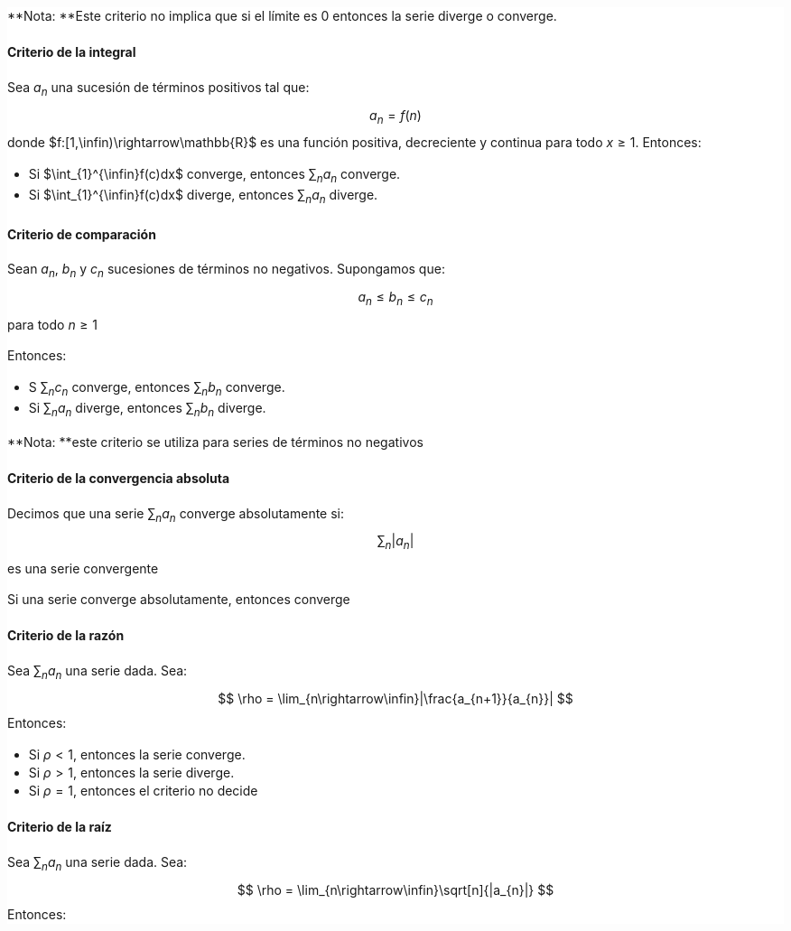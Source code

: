 **Nota: **Este criterio no implica que si el límite es 0 entonces la serie diverge o converge.

#### Criterio de la integral

Sea $a_{n}$ una sucesión de términos positivos tal que:
$$
a_{n}=f(n)
$$
donde $f:[1,\infin)\rightarrow\mathbb{R}$ es una función positiva, decreciente y continua para todo $x\geq1$. Entonces:

- Si $\int_{1}^{\infin}f(c)dx$ converge, entonces $\sum_{n}a_{n}$ converge.
- Si $\int_{1}^{\infin}f(c)dx$ diverge, entonces $\sum_{n}a_{n}$ diverge.

#### Criterio de comparación

Sean $a_{n}$, $b_{n}$ y $c_{n}$ sucesiones de términos no negativos. Supongamos que:
$$
a_{n}\leq b_{n}\leq c_{n}
$$
para todo $n\geq 1$

Entonces:

- S $\sum_{n}c_{n}$ converge, entonces $\sum_{n}b_{n}$ converge.
- Si $\sum_{n}a_{n}$ diverge, entonces $\sum_{n}b_{n}$ diverge.

**Nota: **este criterio se utiliza para series de términos no negativos

#### Criterio de la convergencia absoluta

Decimos que una serie $\sum_{n}a_{n}$ converge absolutamente si:
$$
\sum_{n}|a_{n}|
$$
es una serie convergente

Si una serie converge absolutamente, entonces converge

#### Criterio de la razón

Sea $\sum_{n}a_{n}$ una serie dada.  Sea:
$$
\rho = \lim_{n\rightarrow\infin}|\frac{a_{n+1}}{a_{n}}|
$$
Entonces:

- Si $\rho < 1$, entonces la serie converge.
- Si $\rho > 1$, entonces la serie diverge.
- Si $\rho = 1$, entonces el criterio no decide

#### Criterio de la raíz

Sea $\sum_{n}a_{n}$ una serie dada.  Sea:
$$
\rho = \lim_{n\rightarrow\infin}\sqrt[n]{|a_{n}|}
$$
Entonces:
